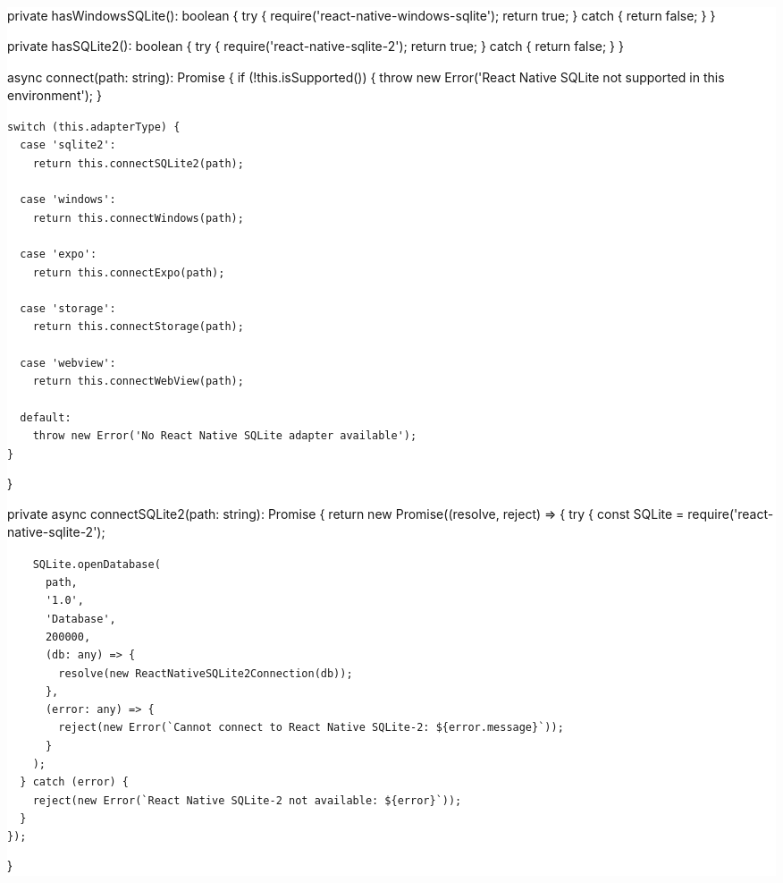   private hasWindowsSQLite(): boolean {
    try {
      require('react-native-windows-sqlite');
      return true;
    } catch {
      return false;
    }
  }

  private hasSQLite2(): boolean {
    try {
      require('react-native-sqlite-2');
      return true;
    } catch {
      return false;
    }
  }

  async connect(path: string): Promise<SQLiteConnection> {
    if (!this.isSupported()) {
      throw new Error('React Native SQLite not supported in this environment');
    }

    switch (this.adapterType) {
      case 'sqlite2':
        return this.connectSQLite2(path);
        
      case 'windows':
        return this.connectWindows(path);
      
      case 'expo':
        return this.connectExpo(path);
      
      case 'storage':
        return this.connectStorage(path);
      
      case 'webview':
        return this.connectWebView(path);
      
      default:
        throw new Error('No React Native SQLite adapter available');
    }
  }

  private async connectSQLite2(path: string): Promise<SQLiteConnection> {
    return new Promise((resolve, reject) => {
      try {
        const SQLite = require('react-native-sqlite-2');
        
        SQLite.openDatabase(
          path,
          '1.0',
          'Database',
          200000,
          (db: any) => {
            resolve(new ReactNativeSQLite2Connection(db));
          },
          (error: any) => {
            reject(new Error(`Cannot connect to React Native SQLite-2: ${error.message}`));
          }
        );
      } catch (error) {
        reject(new Error(`React Native SQLite-2 not available: ${error}`));
      }
    });
  }
